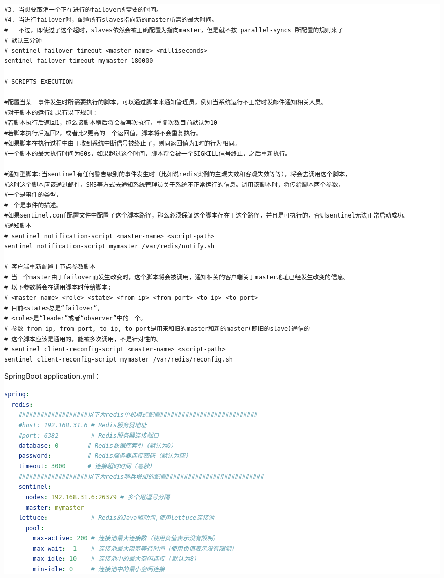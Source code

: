 ```gitignore
#3. 当想要取消一个正在进行的failover所需要的时间。  
#4. 当进行failover时，配置所有slaves指向新的master所需的最大时间。
#   不过，即使过了这个超时，slaves依然会被正确配置为指向master，但是就不按 parallel-syncs 所配置的规则来了
# 默认三分钟
# sentinel failover-timeout <master-name> <milliseconds>
sentinel failover-timeout mymaster 180000
 
# SCRIPTS EXECUTION
 
#配置当某一事件发生时所需要执行的脚本，可以通过脚本来通知管理员，例如当系统运行不正常时发邮件通知相关人员。
#对于脚本的运行结果有以下规则：
#若脚本执行后返回1，那么该脚本稍后将会被再次执行，重复次数目前默认为10
#若脚本执行后返回2，或者比2更高的一个返回值，脚本将不会重复执行。
#如果脚本在执行过程中由于收到系统中断信号被终止了，则同返回值为1时的行为相同。
#一个脚本的最大执行时间为60s，如果超过这个时间，脚本将会被一个SIGKILL信号终止，之后重新执行。
 
#通知型脚本:当sentinel有任何警告级别的事件发生时（比如说redis实例的主观失效和客观失效等等），将会去调用这个脚本，
#这时这个脚本应该通过邮件，SMS等方式去通知系统管理员关于系统不正常运行的信息。调用该脚本时，将传给脚本两个参数，
#一个是事件的类型，
#一个是事件的描述。
#如果sentinel.conf配置文件中配置了这个脚本路径，那么必须保证这个脚本存在于这个路径，并且是可执行的，否则sentinel无法正常启动成功。
#通知脚本
# sentinel notification-script <master-name> <script-path>
sentinel notification-script mymaster /var/redis/notify.sh
 
# 客户端重新配置主节点参数脚本
# 当一个master由于failover而发生改变时，这个脚本将会被调用，通知相关的客户端关于master地址已经发生改变的信息。
# 以下参数将会在调用脚本时传给脚本:
# <master-name> <role> <state> <from-ip> <from-port> <to-ip> <to-port>
# 目前<state>总是“failover”,
# <role>是“leader”或者“observer”中的一个。 
# 参数 from-ip, from-port, to-ip, to-port是用来和旧的master和新的master(即旧的slave)通信的
# 这个脚本应该是通用的，能被多次调用，不是针对性的。
# sentinel client-reconfig-script <master-name> <script-path>
sentinel client-reconfig-script mymaster /var/redis/reconfig.sh
```

SpringBoot application.yml：
```yaml
spring:
  redis:
    ###################以下为redis单机模式配置###########################
    #host: 192.168.31.6 # Redis服务器地址
    #port: 6382         # Redis服务器连接端口
    database: 0        # Redis数据库索引（默认为0）
    password:          # Redis服务器连接密码（默认为空）
    timeout: 3000      # 连接超时时间（毫秒）
    ###################以下为redis哨兵增加的配置###########################
    sentinel:
      nodes: 192.168.31.6:26379 # 多个用逗号分隔
      master: mymaster
    lettuce:            # Redis的Java驱动包,使用lettuce连接池
      pool:
        max-active: 200 # 连接池最大连接数（使用负值表示没有限制）
        max-wait: -1    # 连接池最大阻塞等待时间（使用负值表示没有限制）
        max-idle: 10    # 连接池中的最大空闲连接 (默认为8)
        min-idle: 0     # 连接池中的最小空闲连接
```
